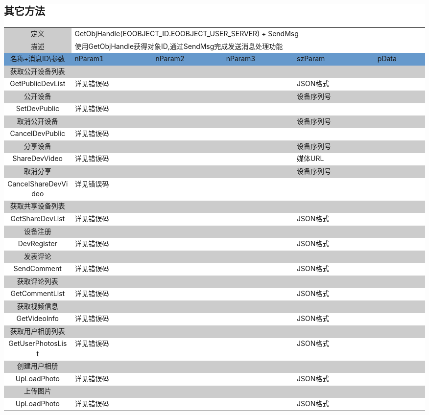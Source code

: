 
## 其它方法

<table >
<tr><td style="background-color:#ccc;text-align:center;width:16%;">定义</td><td colspan="5">GetObjHandle(EOOBJECT_ID.EOOBJECT_USER_SERVER)   + SendMsg</td></tr>
<tr><td style="background-color:#ccc;text-align:center;width:16%;">描述</td><td colspan="5">使用GetObjHandle获得对象ID,通过SendMsg完成发送消息处理功能</td></tr>
<tr style="background-color:#69c;"><td style="text-align:center;width:16%;">名称+消息ID\参数</td><td>nParam1</td><td>nParam2</td><td>nParam3</td><td>szParam
</td><td>pData</td></tr>
<tr style="background-color:#ccc;"><td style="text-align:center;width:16%;">获取公开设备列表</td><td></td><td></td><td></td><td></td><td></td></tr>
<tr><td style="text-align:center;width:16%;">GetPublicDevList</td><td>详见错误码
</td><td></td><td></td><td>JSON格式</td><td></td></tr>
<tr style="background-color:#ccc;"><td style="text-align:center;width:16%;">公开设备
</td><td></td><td></td><td></td><td>设备序列号</td><td></td></tr>
<tr><td style="text-align:center;width:16%;">SetDevPublic</td><td>详见错误码</td><td></td><td></td><td></td><td></td></tr>
<tr style="background-color:#ccc;"><td style="text-align:center;width:16%;">取消公开设备
</td><td></td><td></td><td></td><td>设备序列号</td><td></td></tr>
<tr><td style="text-align:center;width:16%;">CancelDevPublic</td><td>详见错误码</td><td></td><td></td><td></td><td></td></tr>
<tr style="background-color:#ccc;"><td style="text-align:center;width:16%;">分享设备</td><td></td><td></td><td></td><td>设备序列号</td><td></td></tr>
<tr><td style="text-align:center;width:16%;">ShareDevVideo</td><td>详见错误码</td><td></td><td></td><td>媒体URL</td><td></td></tr>
<tr style="background-color:#ccc;"><td style="text-align:center;width:16%;">取消分享</td><td></td><td></td><td></td><td>设备序列号</td><td></td></tr>
<tr><td style="text-align:center;width:16%;">CancelShareDevVideo</td><td>详见错误码</td><td></td><td></td><td></td><td></td></tr>
<tr style="background-color:#ccc;"><td style="text-align:center;width:16%;">获取共享设备列表</td><td></td><td></td><td></td><td></td><td></td></tr>
<tr><td style="text-align:center;width:16%;">GetShareDevList</td><td>详见错误码</td><td></td><td></td><td>JSON格式</td><td></td></tr>
<tr style="background-color:#ccc;"><td style="text-align:center;width:16%;">设备注册</td><td></td><td></td><td></td><td></td><td></td></tr>
<tr><td style="text-align:center;width:16%;">DevRegister</td><td>详见错误码</td><td></td><td></td><td>JSON格式</td><td></td></tr>
<tr style="background-color:#ccc;"><td style="text-align:center;width:16%;">发表评论</td><td></td><td></td><td></td><td></td><td></td></tr>
<tr><td style="text-align:center;width:16%;">SendComment</td><td>详见错误码</td><td></td><td></td><td>JSON格式</td><td></td></tr>
<tr style="background-color:#ccc;"><td style="text-align:center;width:16%;">获取评论列表
</td><td></td><td></td><td></td><td></td><td></td></tr>
<tr><td style="text-align:center;width:16%;">GetCommentList</td><td>详见错误码</td><td></td><td></td><td>JSON格式</td><td></td></tr>
<tr style="background-color:#ccc;"><td style="text-align:center;width:16%;">获取视频信息
</td><td></td><td></td><td></td><td></td><td></td></tr>
<tr><td style="text-align:center;width:16%;">GetVideoInfo</td><td>详见错误码</td><td></td><td></td><td>JSON格式</td><td></td></tr>
<tr style="background-color:#ccc;"><td style="text-align:center;width:16%;">获取用户相册列表</td><td></td><td></td><td></td><td></td><td></td></tr>
<tr><td style="text-align:center;width:16%;">GetUserPhotosList</td><td>详见错误码</td><td></td><td></td><td>JSON格式</td><td></td></tr>
<tr style="background-color:#ccc;"><td style="text-align:center;width:16%;">创建用户相册
</td><td></td><td></td><td></td><td></td><td></td></tr>
<tr><td style="text-align:center;width:16%;">UpLoadPhoto</td><td>详见错误码</td><td></td><td></td><td>JSON格式</td><td></td></tr>
<tr style="background-color:#ccc;"><td style="text-align:center;width:16%;">上传图片
</td><td></td><td></td><td></td><td></td><td></td></tr>
<tr><td style="text-align:center;width:16%;">UpLoadPhoto</td><td>详见错误码</td><td></td><td></td><td>JSON格式</td><td></td></tr>